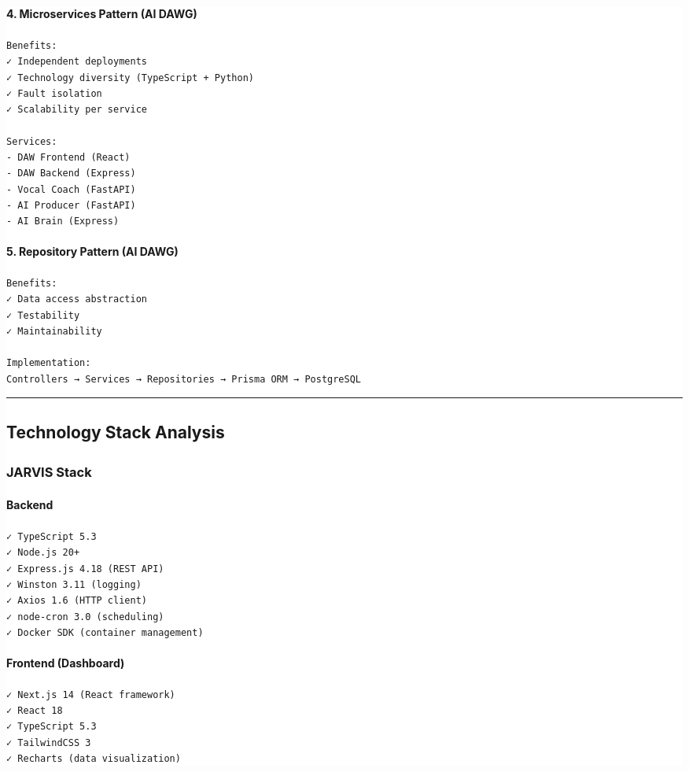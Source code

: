 #### 4. Microservices Pattern (AI DAWG)
```
Benefits:
✓ Independent deployments
✓ Technology diversity (TypeScript + Python)
✓ Fault isolation
✓ Scalability per service

Services:
- DAW Frontend (React)
- DAW Backend (Express)
- Vocal Coach (FastAPI)
- AI Producer (FastAPI)
- AI Brain (Express)
```

#### 5. Repository Pattern (AI DAWG)
```
Benefits:
✓ Data access abstraction
✓ Testability
✓ Maintainability

Implementation:
Controllers → Services → Repositories → Prisma ORM → PostgreSQL
```

---

## Technology Stack Analysis

### JARVIS Stack

#### Backend
```
✓ TypeScript 5.3
✓ Node.js 20+
✓ Express.js 4.18 (REST API)
✓ Winston 3.11 (logging)
✓ Axios 1.6 (HTTP client)
✓ node-cron 3.0 (scheduling)
✓ Docker SDK (container management)
```

#### Frontend (Dashboard)
```
✓ Next.js 14 (React framework)
✓ React 18
✓ TypeScript 5.3
✓ TailwindCSS 3
✓ Recharts (data visualization)
```
